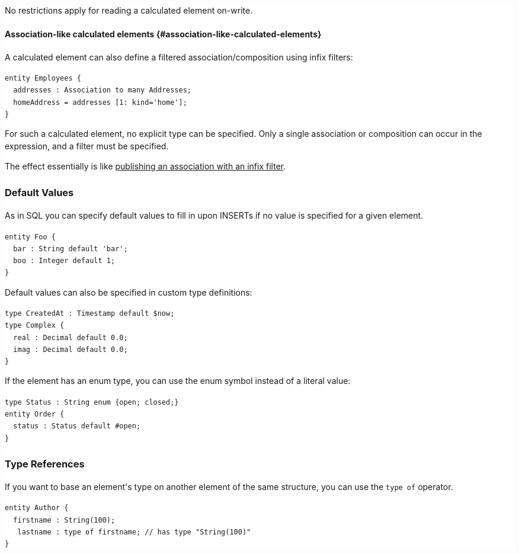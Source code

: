 No restrictions apply for reading a calculated element on-write.

#### Association-like calculated elements {#association-like-calculated-elements}

A calculated element can also define a filtered association/composition using infix filters:

```cds
entity Employees {
  addresses : Association to many Addresses;
  homeAddress = addresses [1: kind='home'];
}
```

For such a calculated element, no explicit type can be specified.
Only a single association or composition can occur in the expression, and a filter must be specified.

The effect essentially is like [publishing an association with an infix filter](#publish-associations-with-filter).


### Default Values

As in SQL you can specify default values to fill in upon INSERTs if no value is specified for a given element.

```cds
entity Foo {
  bar : String default 'bar';
  boo : Integer default 1;
}
```

Default values can also be specified in custom type definitions:
```cds
type CreatedAt : Timestamp default $now;
type Complex {
  real : Decimal default 0.0;
  imag : Decimal default 0.0;
}
```

If the element has an enum type, you can use the enum symbol instead of a literal value:
```cds
type Status : String enum {open; closed;}
entity Order {
  status : Status default #open;
}
```


### Type References

If you want to base an element's type on another element of the same structure, you can use the `type of` operator.

```cds
entity Author {
  firstname : String(100);
   lastname : type of firstname; // has type "String(100)"
}
```
